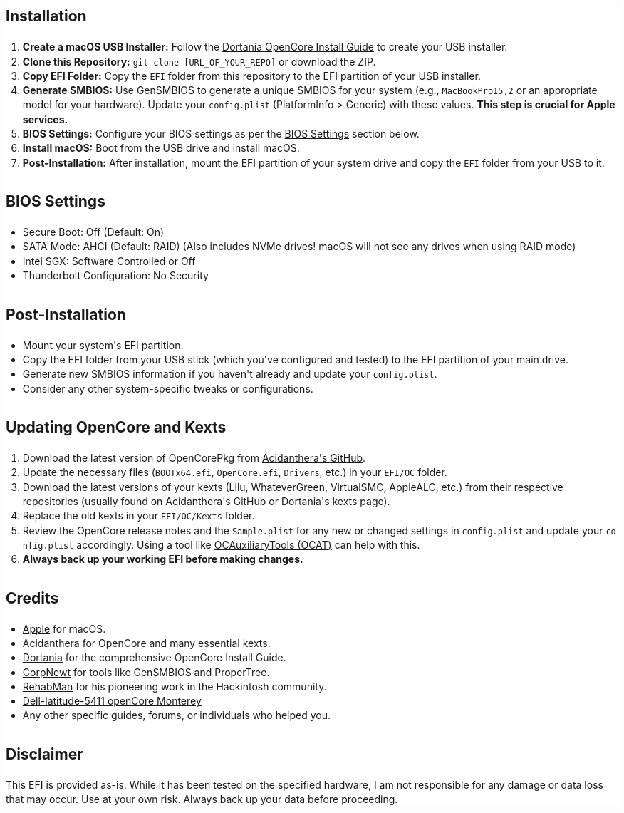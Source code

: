 ## Installation
1.  **Create a macOS USB Installer:** Follow the [Dortania OpenCore Install Guide](https://dortania.github.io/OpenCore-Install-Guide/installer-guide/) to create your USB installer.
2.  **Clone this Repository:** `git clone [URL_OF_YOUR_REPO]` or download the ZIP.
3.  **Copy EFI Folder:** Copy the `EFI` folder from this repository to the EFI partition of your USB installer.
4.  **Generate SMBIOS:** Use [GenSMBIOS](https://github.com/corpnewt/GenSMBIOS) to generate a unique SMBIOS for your system (e.g., `MacBookPro15,2` or an appropriate model for your hardware). Update your `config.plist` (PlatformInfo > Generic) with these values. **This step is crucial for Apple services.**
5.  **BIOS Settings:** Configure your BIOS settings as per the [BIOS Settings](#bios-settings) section below.
6.  **Install macOS:** Boot from the USB drive and install macOS.
7.  **Post-Installation:** After installation, mount the EFI partition of your system drive and copy the `EFI` folder from your USB to it.

## BIOS Settings

*   Secure Boot: Off (Default: On)
*   SATA Mode: AHCI (Default: RAID) (Also includes NVMe drives! macOS will not see any drives when using RAID mode)
*   Intel SGX: Software Controlled or Off
*   Thunderbolt Configuration: No Security


## Post-Installation
-   Mount your system's EFI partition.
-   Copy the EFI folder from your USB stick (which you've configured and tested) to the EFI partition of your main drive.
-   Generate new SMBIOS information if you haven't already and update your `config.plist`.
-   Consider any other system-specific tweaks or configurations.

## Updating OpenCore and Kexts
1.  Download the latest version of OpenCorePkg from [Acidanthera's GitHub](https://github.com/acidanthera/OpenCorePkg/releases).
2.  Update the necessary files (`BOOTx64.efi`, `OpenCore.efi`, `Drivers`, etc.) in your `EFI/OC` folder.
3.  Download the latest versions of your kexts (Lilu, WhateverGreen, VirtualSMC, AppleALC, etc.) from their respective repositories (usually found on Acidanthera's GitHub or Dortania's kexts page).
4.  Replace the old kexts in your `EFI/OC/Kexts` folder.
5.  Review the OpenCore release notes and the `Sample.plist` for any new or changed settings in `config.plist` and update your `config.plist` accordingly. Using a tool like [OCAuxiliaryTools (OCAT)](https://github.com/ic005k/OCAuxiliaryTools) can help with this.
6.  **Always back up your working EFI before making changes.**

## Credits
*   [Apple](https://www.apple.com) for macOS.
*   [Acidanthera](https://github.com/acidanthera) for OpenCore and many essential kexts.
*   [Dortania](https://dortania.github.io/OpenCore-Install-Guide/) for the comprehensive OpenCore Install Guide.
*   [CorpNewt](https://github.com/corpnewt) for tools like GenSMBIOS and ProperTree.
*   [RehabMan](https://github.com/RehabMan) for his pioneering work in the Hackintosh community.
* [Dell-latitude-5411 openCore Monterey](https://github.com/MokkaSchnalle/macOS-Dell-5411-5511) 
*   Any other specific guides, forums, or individuals who helped you.

## Disclaimer
This EFI is provided as-is. While it has been tested on the specified hardware, I am not responsible for any damage or data loss that may occur. Use at your own risk. Always back up your data before proceeding.